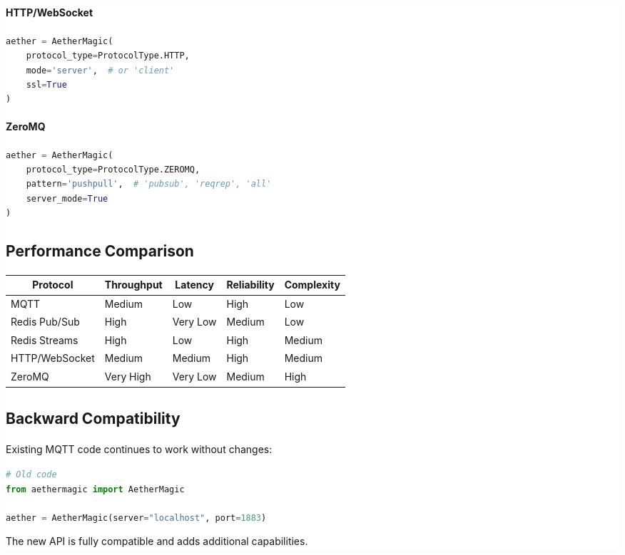 #### HTTP/WebSocket
```python
aether = AetherMagic(
    protocol_type=ProtocolType.HTTP,
    mode='server',  # or 'client'
    ssl=True
)
```

#### ZeroMQ
```python
aether = AetherMagic(
    protocol_type=ProtocolType.ZEROMQ,
    pattern='pushpull',  # 'pubsub', 'reqrep', 'all'
    server_mode=True
)
```

## Performance Comparison

| Protocol | Throughput | Latency | Reliability | Complexity |
|----------|------------|---------|-------------|------------|
| MQTT | Medium | Low | High | Low |
| Redis Pub/Sub | High | Very Low | Medium | Low |
| Redis Streams | High | Low | High | Medium |
| HTTP/WebSocket | Medium | Medium | High | Medium |
| ZeroMQ | Very High | Very Low | Medium | High |

## Backward Compatibility

Existing MQTT code continues to work without changes:

```python
# Old code
from aethermagic import AetherMagic

aether = AetherMagic(server="localhost", port=1883)
```

The new API is fully compatible and adds additional capabilities.